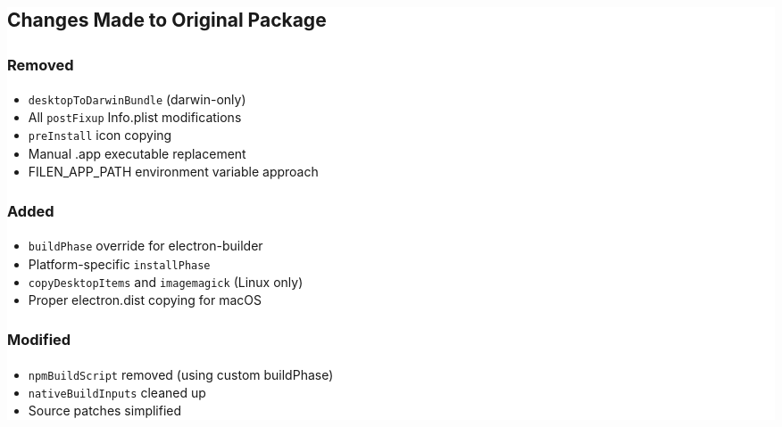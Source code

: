 ## Changes Made to Original Package

### Removed
- `desktopToDarwinBundle` (darwin-only)
- All `postFixup` Info.plist modifications
- `preInstall` icon copying
- Manual .app executable replacement
- FILEN_APP_PATH environment variable approach

### Added
- `buildPhase` override for electron-builder
- Platform-specific `installPhase`
- `copyDesktopItems` and `imagemagick` (Linux only)
- Proper electron.dist copying for macOS

### Modified
- `npmBuildScript` removed (using custom buildPhase)
- `nativeBuildInputs` cleaned up
- Source patches simplified
